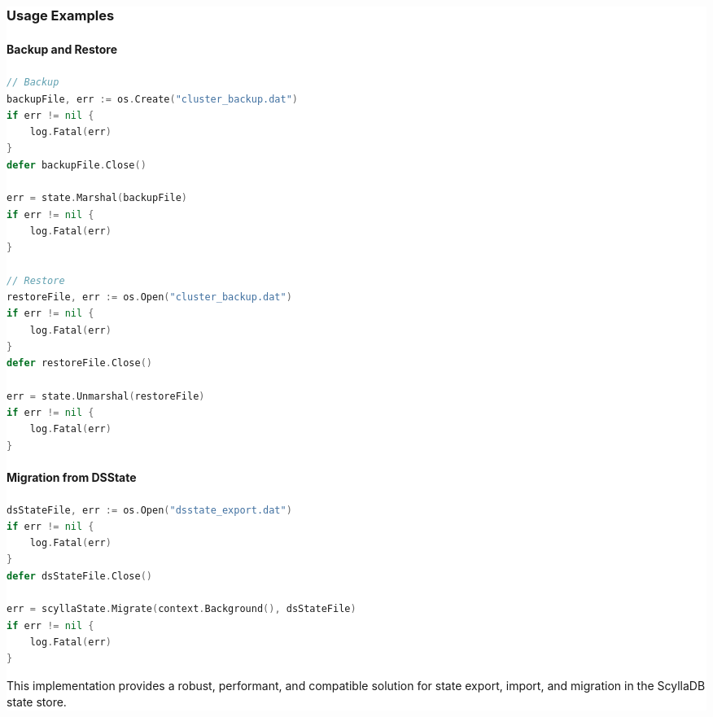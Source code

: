 ### Usage Examples

#### Backup and Restore

```go
// Backup
backupFile, err := os.Create("cluster_backup.dat")
if err != nil {
    log.Fatal(err)
}
defer backupFile.Close()

err = state.Marshal(backupFile)
if err != nil {
    log.Fatal(err)
}

// Restore
restoreFile, err := os.Open("cluster_backup.dat")
if err != nil {
    log.Fatal(err)
}
defer restoreFile.Close()

err = state.Unmarshal(restoreFile)
if err != nil {
    log.Fatal(err)
}
```

#### Migration from DSState

```go
dsStateFile, err := os.Open("dsstate_export.dat")
if err != nil {
    log.Fatal(err)
}
defer dsStateFile.Close()

err = scyllaState.Migrate(context.Background(), dsStateFile)
if err != nil {
    log.Fatal(err)
}
```

This implementation provides a robust, performant, and compatible solution for state export, import, and migration in the ScyllaDB state store.